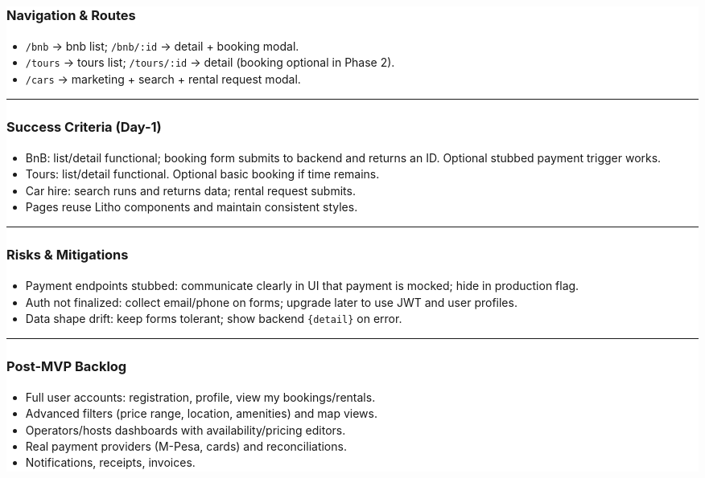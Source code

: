 
### Navigation & Routes
- `/bnb` → bnb list; `/bnb/:id` → detail + booking modal.
- `/tours` → tours list; `/tours/:id` → detail (booking optional in Phase 2).
- `/cars` → marketing + search + rental request modal.

---

### Success Criteria (Day-1)
- BnB: list/detail functional; booking form submits to backend and returns an ID. Optional stubbed payment trigger works.
- Tours: list/detail functional. Optional basic booking if time remains.
- Car hire: search runs and returns data; rental request submits.
- Pages reuse Litho components and maintain consistent styles.

---

### Risks & Mitigations
- Payment endpoints stubbed: communicate clearly in UI that payment is mocked; hide in production flag.
- Auth not finalized: collect email/phone on forms; upgrade later to use JWT and user profiles.
- Data shape drift: keep forms tolerant; show backend `{detail}` on error.

---

### Post-MVP Backlog
- Full user accounts: registration, profile, view my bookings/rentals.
- Advanced filters (price range, location, amenities) and map views.
- Operators/hosts dashboards with availability/pricing editors.
- Real payment providers (M-Pesa, cards) and reconciliations.
- Notifications, receipts, invoices.


